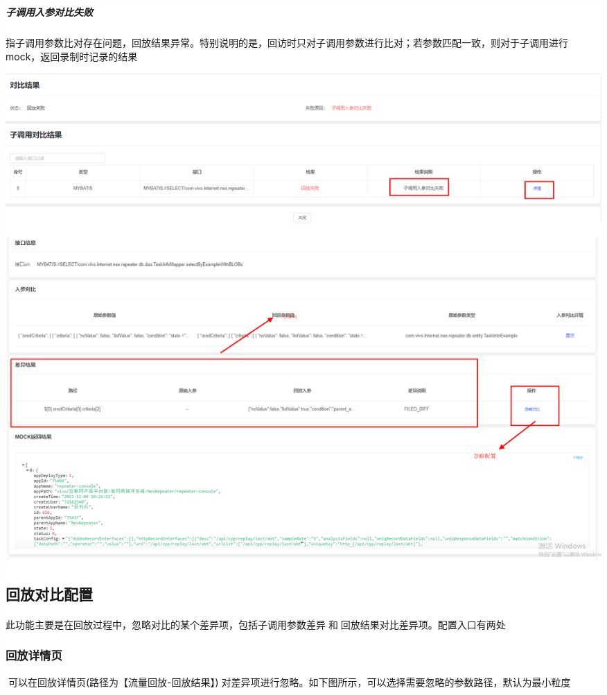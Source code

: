 ##### 子调用入参对比失败

指子调用参数比对存在问题，回放结果异常。特别说明的是，回访时只对子调用参数进行比对；若参数匹配一致，则对于子调用进行mock，返回录制时记录的结果

![1670327733815](./images/guide/1670327733815.png)

![1670327782072](./images/guide/1670327782072.png)

## 回放对比配置

此功能主要是在回放过程中，忽略对比的某个差异项，包括子调用参数差异 和 回放结果对比差异项。配置入口有两处

### 回放详情页

​	可以在回放详情页(路径为【流量回放-回放结果】)  对差异项进行忽略。如下图所示，可以选择需要忽略的参数路径，默认为最小粒度
